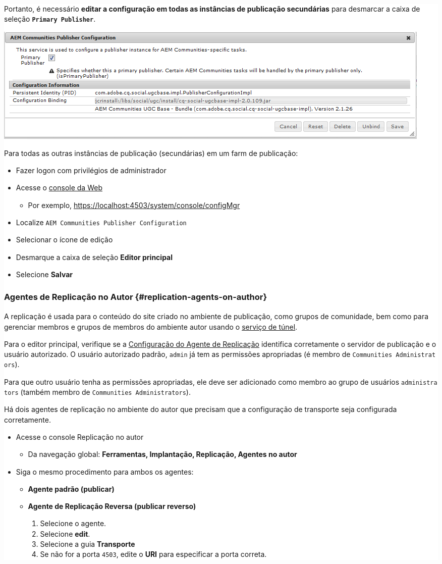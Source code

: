 Portanto, é necessário **editar a configuração em todas as instâncias de publicação secundárias** para desmarcar a caixa de seleção **`Primary Publisher`**.

![](../assets/primary-publisher.png)

Para todas as outras instâncias de publicação (secundárias) em um farm de publicação:

* Fazer logon com privilégios de administrador
* Acesse o [console da Web](/help/sites-deploying/configuring-osgi.md)

   * Por exemplo, [https://localhost:4503/system/console/configMgr](https://localhost:4503/system/console/configMgr)

* Localize `AEM Communities Publisher Configuration`
* Selecionar o ícone de edição
* Desmarque a caixa de seleção **Editor principal**
* Selecione **Salvar**

### Agentes de Replicação no Autor {#replication-agents-on-author}

A replicação é usada para o conteúdo do site criado no ambiente de publicação, como grupos de comunidade, bem como para gerenciar membros e grupos de membros do ambiente autor usando o [serviço de túnel](#tunnel-service-on-author).

Para o editor principal, verifique se a [Configuração do Agente de Replicação](/help/sites-deploying/replication.md) identifica corretamente o servidor de publicação e o usuário autorizado. O usuário autorizado padrão, `admin` já tem as permissões apropriadas (é membro de `Communities Administrators`).

Para que outro usuário tenha as permissões apropriadas, ele deve ser adicionado como membro ao grupo de usuários `administrators` (também membro de `Communities Administrators`).

Há dois agentes de replicação no ambiente do autor que precisam que a configuração de transporte seja configurada corretamente.

* Acesse o console Replicação no autor

   * Da navegação global: **Ferramentas, Implantação, Replicação, Agentes no autor**

* Siga o mesmo procedimento para ambos os agentes:

   * **Agente padrão (publicar)**
   * **Agente de Replicação Reversa (publicar reverso)**

      1. Selecione o agente.
      1. Selecione **edit**.
      1. Selecione a guia **Transporte**
      1. Se não for a porta `4503`, edite o **URI** para especificar a porta correta.
